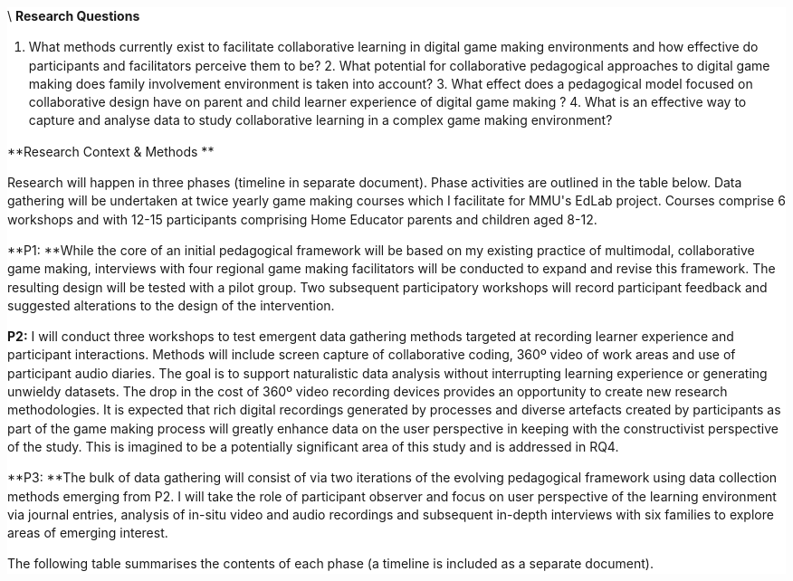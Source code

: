 \ **Research Questions**

1.  What methods currently exist to facilitate collaborative learning in     digital game making environments and how effective do participants     and facilitators perceive them to be? 2.  What potential for collaborative pedagogical approaches to digital     game making does family involvement environment is taken into     account? 3.  What effect does a pedagogical model focused on collaborative design     have on parent and child learner experience of digital game making ? 4.  What is an effective way to capture and analyse data to study     collaborative learning in a complex game making environment?

**Research Context & Methods **

Research will happen in three phases (timeline in separate document). Phase activities are outlined in the table below. Data gathering will be undertaken at twice yearly game making courses which I facilitate for MMU's EdLab project. Courses comprise 6 workshops and with 12-15 participants comprising Home Educator parents and children aged 8-12.

**P1: **While the core of an initial pedagogical framework will be based on my existing practice of multimodal, collaborative game making, interviews with four regional game making facilitators will be conducted to expand and revise this framework. The resulting design will be tested with a pilot group. Two subsequent participatory workshops will record participant feedback and suggested alterations to the design of the intervention.

**P2:** I will conduct three workshops to test emergent data gathering methods targeted at recording learner experience and participant interactions. Methods will include screen capture of collaborative coding, 360º video of work areas and use of participant audio diaries. The goal is to support naturalistic data analysis without interrupting learning experience or generating unwieldy datasets. The drop in the cost of 360º video recording devices provides an opportunity to create new research methodologies. It is expected that rich digital recordings generated by processes and diverse artefacts created by participants as part of the game making process will greatly enhance data on the user perspective in keeping with the constructivist perspective of the study. This is imagined to be a potentially significant area of this study and is addressed in RQ4.

**P3: **The bulk of data gathering will consist of via two iterations of the evolving pedagogical framework using data collection methods emerging from P2. I will take the role of participant observer and focus on user perspective of the learning environment via journal entries, analysis of in-situ video and audio recordings and subsequent in-depth interviews with six families to explore areas of emerging interest.

The following table summarises the contents of each phase (a timeline is included as a separate document).
